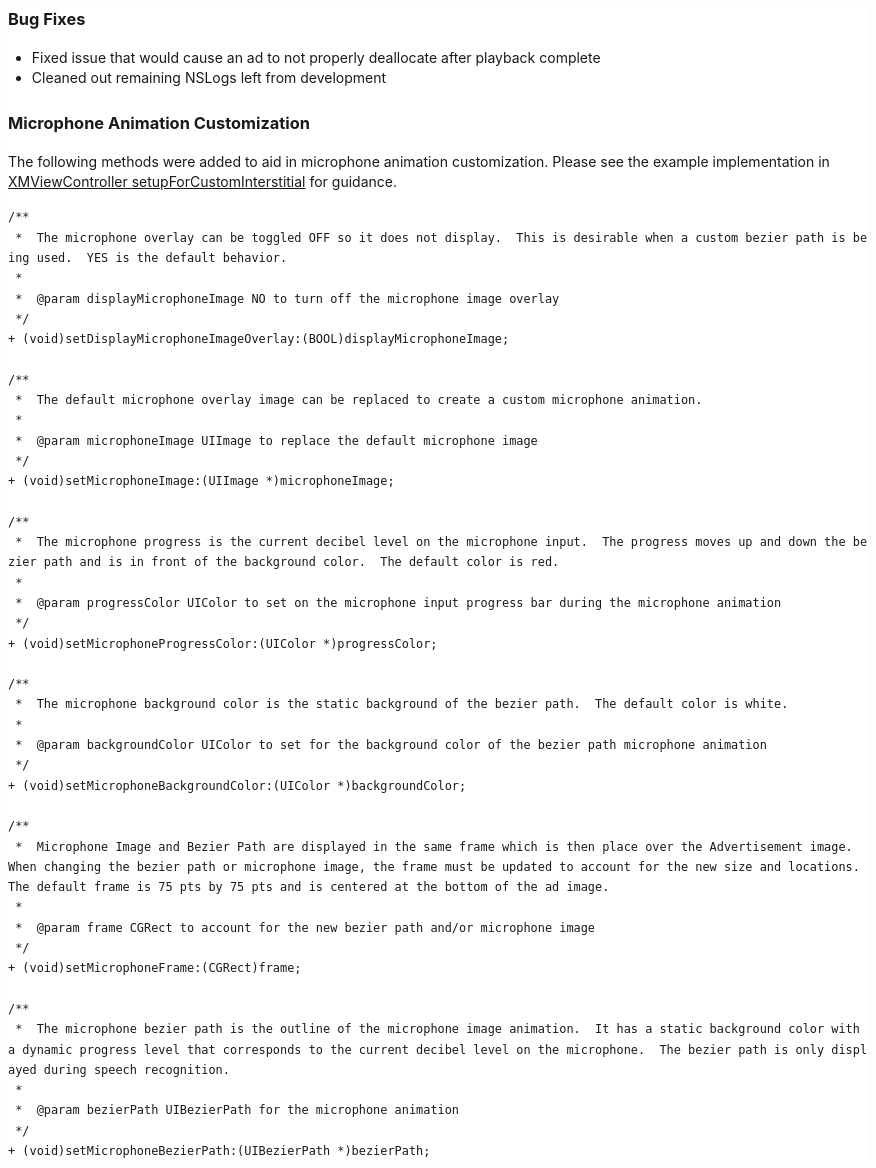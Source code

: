 ### Bug Fixes

* Fixed issue that would cause an ad to not properly deallocate after playback complete
* Cleaned out remaining NSLogs left from development

### Microphone Animation Customization

The following methods were added to aid in microphone animation customization.  Please see the example implementation in [XMViewController setupForCustomInterstitial](https://github.com/XappMedia/XappAds-iOS/blob/master/Examples/XappMedia%20Sample/XappMedia%20Sample/XMViewController.m) for guidance.

```
/**
 *  The microphone overlay can be toggled OFF so it does not display.  This is desirable when a custom bezier path is being used.  YES is the default behavior.
 *
 *  @param displayMicrophoneImage NO to turn off the microphone image overlay
 */
+ (void)setDisplayMicrophoneImageOverlay:(BOOL)displayMicrophoneImage;

/**
 *  The default microphone overlay image can be replaced to create a custom microphone animation.
 *
 *  @param microphoneImage UIImage to replace the default microphone image
 */
+ (void)setMicrophoneImage:(UIImage *)microphoneImage;

/**
 *  The microphone progress is the current decibel level on the microphone input.  The progress moves up and down the bezier path and is in front of the background color.  The default color is red.
 *
 *  @param progressColor UIColor to set on the microphone input progress bar during the microphone animation
 */
+ (void)setMicrophoneProgressColor:(UIColor *)progressColor;

/**
 *  The microphone background color is the static background of the bezier path.  The default color is white.
 *
 *  @param backgroundColor UIColor to set for the background color of the bezier path microphone animation
 */
+ (void)setMicrophoneBackgroundColor:(UIColor *)backgroundColor;

/**
 *  Microphone Image and Bezier Path are displayed in the same frame which is then place over the Advertisement image.  When changing the bezier path or microphone image, the frame must be updated to account for the new size and locations.  The default frame is 75 pts by 75 pts and is centered at the bottom of the ad image.
 *
 *  @param frame CGRect to account for the new bezier path and/or microphone image
 */
+ (void)setMicrophoneFrame:(CGRect)frame;

/**
 *  The microphone bezier path is the outline of the microphone image animation.  It has a static background color with a dynamic progress level that corresponds to the current decibel level on the microphone.  The bezier path is only displayed during speech recognition.
 *
 *  @param bezierPath UIBezierPath for the microphone animation
 */
+ (void)setMicrophoneBezierPath:(UIBezierPath *)bezierPath;
```